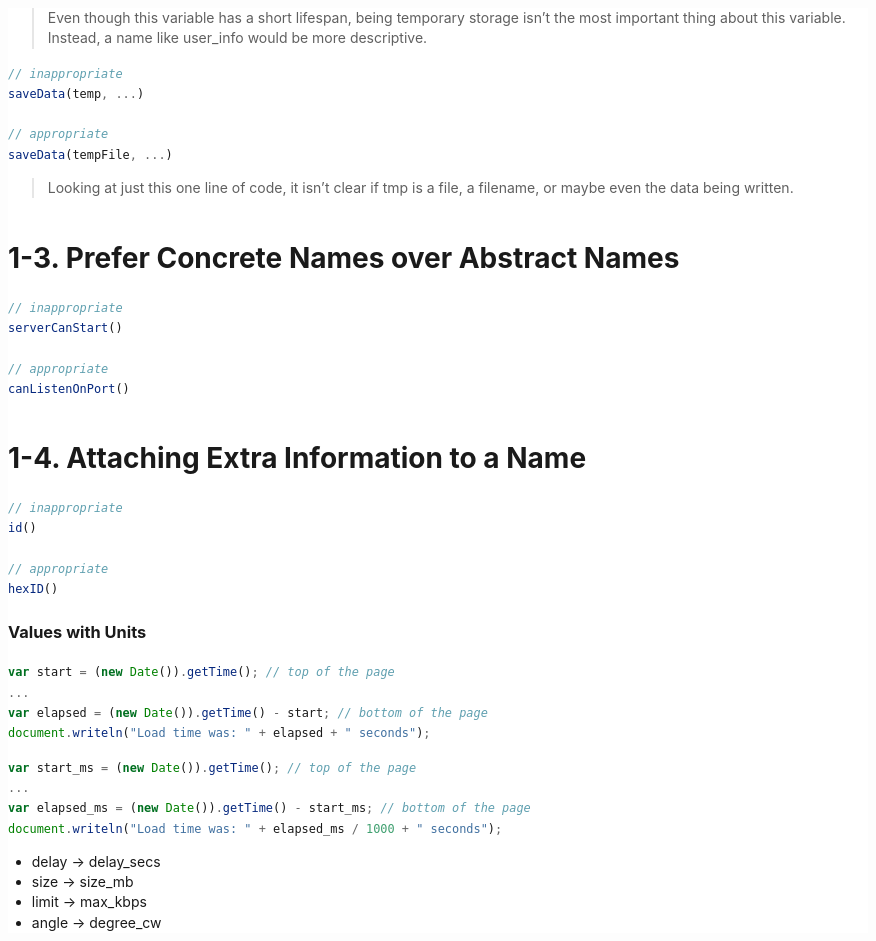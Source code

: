 > Even though this variable has a short lifespan, being temporary storage isn’t the most important thing about this variable. Instead, a name like user_info would be more descriptive.

```js
// inappropriate
saveData(temp, ...)

// appropriate
saveData(tempFile, ...)
```
> Looking at just this one line of code, it isn’t clear if tmp is a file, a filename, or maybe even the
data being written.

# 1-3. Prefer Concrete Names over Abstract Names
```js
// inappropriate
serverCanStart()

// appropriate
canListenOnPort()
```

# 1-4. Attaching Extra Information to a Name
```js
// inappropriate
id()

// appropriate
hexID()
```

### Values with Units
```js
var start = (new Date()).getTime(); // top of the page
...
var elapsed = (new Date()).getTime() - start; // bottom of the page
document.writeln("Load time was: " + elapsed + " seconds");
```

```js
var start_ms = (new Date()).getTime(); // top of the page
...
var elapsed_ms = (new Date()).getTime() - start_ms; // bottom of the page
document.writeln("Load time was: " + elapsed_ms / 1000 + " seconds");
```

* delay -> delay_secs
* size -> size_mb
* limit -> max_kbps
* angle -> degree_cw
